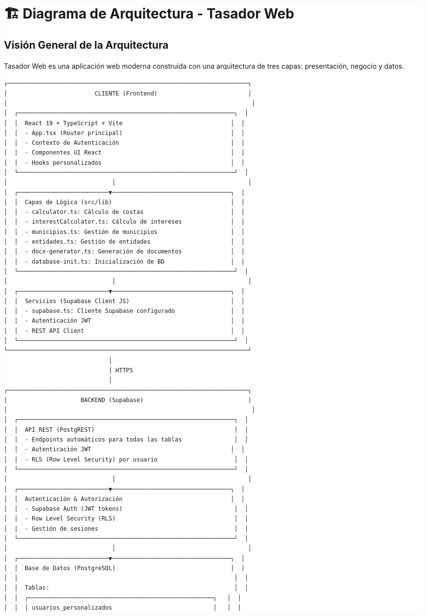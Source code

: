 # 🏗️ Diagrama de Arquitectura - Tasador Web

## Visión General de la Arquitectura

Tasador Web es una aplicación web moderna construida con una arquitectura de tres capas: presentación, negocio y datos.

```
┌─────────────────────────────────────────────────────────────────────┐
│                         CLIENTE (Frontend)                          │
│                                                                      │
│  ┌──────────────────────────────────────────────────────────────┐  │
│  │  React 19 + TypeScript + Vite                               │  │
│  │  - App.tsx (Router principal)                               │  │
│  │  - Contexto de Autenticación                                │  │
│  │  - Componentes UI React                                     │  │
│  │  - Hooks personalizados                                     │  │
│  └──────────────────────────────────────────────────────────────┘  │
│                              │                                      │
│  ┌──────────────────────────▼──────────────────────────────────┐  │
│  │  Capas de Lógica (src/lib)                                  │  │
│  │  - calculator.ts: Cálculo de costas                         │  │
│  │  - interestCalculator.ts: Cálculo de intereses              │  │
│  │  - municipios.ts: Gestión de municipios                     │  │
│  │  - entidades.ts: Gestión de entidades                       │  │
│  │  - docx-generator.ts: Generación de documentos              │  │
│  │  - database-init.ts: Inicialización de BD                   │  │
│  └──────────────────────────────────────────────────────────────┘  │
│                              │                                      │
│  ┌──────────────────────────▼──────────────────────────────────┐  │
│  │  Servicios (Supabase Client JS)                             │  │
│  │  - supabase.ts: Cliente Supabase configurado                │  │
│  │  - Autenticación JWT                                        │  │
│  │  - REST API Client                                          │  │
│  └──────────────────────────────────────────────────────────────┘  │
└─────────────────────────────────────────────────────────────────────┘
                              │
                              │ HTTPS
                              │
┌─────────────────────────────────────────────────────────────────────┐
│                     BACKEND (Supabase)                              │
│                                                                      │
│  ┌──────────────────────────────────────────────────────────────┐  │
│  │  API REST (PostgREST)                                        │  │
│  │  - Endpoints automáticos para todas las tablas               │  │
│  │  - Autenticación JWT                                        │  │
│  │  - RLS (Row Level Security) por usuario                      │  │
│  └──────────────────────────────────────────────────────────────┘  │
│                              │                                      │
│  ┌──────────────────────────▼──────────────────────────────────┐  │
│  │  Autenticación & Autorización                               │  │
│  │  - Supabase Auth (JWT tokens)                                │  │
│  │  - Row Level Security (RLS)                                  │  │
│  │  - Gestión de sesiones                                       │  │
│  └──────────────────────────────────────────────────────────────┘  │
│                              │                                      │
│  ┌──────────────────────────▼──────────────────────────────────┐  │
│  │  Base de Datos (PostgreSQL)                                 │  │
│  │                                                              │  │
│  │  Tablas:                                                     │  │
│  │  ┌─────────────────────────────────────────────────────┐   │  │
│  │  │ usuarios_personalizados                             │   │  │
```
